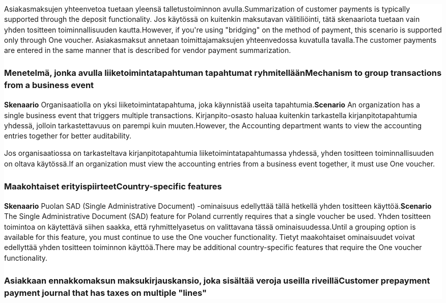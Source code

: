 <span data-ttu-id="81a6e-171">Asiakasmaksujen yhteenvetoa tuetaan yleensä talletustoiminnon avulla.</span><span class="sxs-lookup"><span data-stu-id="81a6e-171">Summarization of customer payments is typically supported through the deposit functionality.</span></span> <span data-ttu-id="81a6e-172">Jos käytössä on kuitenkin maksutavan välitiliöinti, tätä skenaariota tuetaan vain yhden tositteen toiminnallisuuden kautta.</span><span class="sxs-lookup"><span data-stu-id="81a6e-172">However, if you're using "bridging" on the method of payment, this scenario is supported only through One voucher.</span></span> <span data-ttu-id="81a6e-173">Asiakasmaksut annetaan toimittajamaksujen yhteenvedossa kuvatulla tavalla.</span><span class="sxs-lookup"><span data-stu-id="81a6e-173">The customer payments are entered in the same manner that is described for vendor payment summarization.</span></span>

### <a name="mechanism-to-group-transactions-from-a-business-event"></a><span data-ttu-id="81a6e-174">Menetelmä, jonka avulla liiketoimintatapahtuman tapahtumat ryhmitellään</span><span class="sxs-lookup"><span data-stu-id="81a6e-174">Mechanism to group transactions from a business event</span></span>

<span data-ttu-id="81a6e-175">**Skenaario** Organisaatiolla on yksi liiketoimintatapahtuma, joka käynnistää useita tapahtumia.</span><span class="sxs-lookup"><span data-stu-id="81a6e-175">**Scenario** An organization has a single business event that triggers multiple transactions.</span></span> <span data-ttu-id="81a6e-176">Kirjanpito-osasto haluaa kuitenkin tarkastella kirjanpitotapahtumia yhdessä, jolloin tarkastettavuus on parempi kuin muuten.</span><span class="sxs-lookup"><span data-stu-id="81a6e-176">However, the Accounting department wants to view the accounting entries together for better auditability.</span></span>

<span data-ttu-id="81a6e-177">Jos organisaatiossa on tarkasteltava kirjanpitotapahtumia liiketoimintatapahtumassa yhdessä, yhden tositteen toiminnallisuuden on oltava käytössä.</span><span class="sxs-lookup"><span data-stu-id="81a6e-177">If an organization must view the accounting entries from a business event together, it must use One voucher.</span></span> 

### <a name="country-specific-features"></a><span data-ttu-id="81a6e-178">Maakohtaiset erityispiirteet</span><span class="sxs-lookup"><span data-stu-id="81a6e-178">Country-specific features</span></span>

<span data-ttu-id="81a6e-179">**Skenaario** Puolan SAD (Single Administrative Document) -ominaisuus edellyttää tällä hetkellä yhden tositteen käyttöä.</span><span class="sxs-lookup"><span data-stu-id="81a6e-179">**Scenario** The Single Administrative Document (SAD) feature for Poland currently requires that a single voucher be used.</span></span> <span data-ttu-id="81a6e-180">Yhden tositteen toimintoa on käytettävä siihen saakka, että ryhmittelyasetus on valittavana tässä ominaisuudessa.</span><span class="sxs-lookup"><span data-stu-id="81a6e-180">Until a grouping option is available for this feature, you must continue to use the One voucher functionality.</span></span> <span data-ttu-id="81a6e-181">Tietyt maakohtaiset ominaisuudet voivat edellyttää yhden tositteen toiminnon käyttöä.</span><span class="sxs-lookup"><span data-stu-id="81a6e-181">There may be additional country-specific features that require the One voucher functionality.</span></span>

### <a name="customer-prepayment-payment-journal-that-has-taxes-on-multiple-lines"></a><span data-ttu-id="81a6e-182">Asiakkaan ennakkomaksun maksukirjauskansio, joka sisältää veroja useilla riveillä</span><span class="sxs-lookup"><span data-stu-id="81a6e-182">Customer prepayment payment journal that has taxes on multiple "lines"</span></span>
